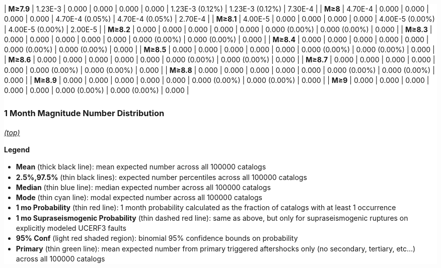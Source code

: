 | **M&ge;7.9** | 1.23E-3 | 0.000 | 0.000 | 0.000 | 0.000 | 1.23E-3 (0.12%) | 1.23E-3 (0.12%) | 7.30E-4 |
| **M&ge;8** | 4.70E-4 | 0.000 | 0.000 | 0.000 | 0.000 | 4.70E-4 (0.05%) | 4.70E-4 (0.05%) | 2.70E-4 |
| **M&ge;8.1** | 4.00E-5 | 0.000 | 0.000 | 0.000 | 0.000 | 4.00E-5 (0.00%) | 4.00E-5 (0.00%) | 2.00E-5 |
| **M&ge;8.2** | 0.000 | 0.000 | 0.000 | 0.000 | 0.000 | 0.000 (0.00%) | 0.000 (0.00%) | 0.000 |
| **M&ge;8.3** | 0.000 | 0.000 | 0.000 | 0.000 | 0.000 | 0.000 (0.00%) | 0.000 (0.00%) | 0.000 |
| **M&ge;8.4** | 0.000 | 0.000 | 0.000 | 0.000 | 0.000 | 0.000 (0.00%) | 0.000 (0.00%) | 0.000 |
| **M&ge;8.5** | 0.000 | 0.000 | 0.000 | 0.000 | 0.000 | 0.000 (0.00%) | 0.000 (0.00%) | 0.000 |
| **M&ge;8.6** | 0.000 | 0.000 | 0.000 | 0.000 | 0.000 | 0.000 (0.00%) | 0.000 (0.00%) | 0.000 |
| **M&ge;8.7** | 0.000 | 0.000 | 0.000 | 0.000 | 0.000 | 0.000 (0.00%) | 0.000 (0.00%) | 0.000 |
| **M&ge;8.8** | 0.000 | 0.000 | 0.000 | 0.000 | 0.000 | 0.000 (0.00%) | 0.000 (0.00%) | 0.000 |
| **M&ge;8.9** | 0.000 | 0.000 | 0.000 | 0.000 | 0.000 | 0.000 (0.00%) | 0.000 (0.00%) | 0.000 |
| **M&ge;9** | 0.000 | 0.000 | 0.000 | 0.000 | 0.000 | 0.000 (0.00%) | 0.000 (0.00%) | 0.000 |

### 1 Month Magnitude Number Distribution
*[(top)](#table-of-contents)*

**Legend**
* **Mean** (thick black line): mean expected number across all 100000 catalogs
* **2.5%,97.5%** (thin black lines): expected number percentiles across all 100000 catalogs
* **Median** (thin blue line): median expected number across all 100000 catalogs
* **Mode** (thin cyan line): modal expected number across all 100000 catalogs
* **1 mo Probability** (thin red line): 1 month probability calculated as the fraction of catalogs with at least 1 occurrence
* **1 mo Supraseismogenic Probability** (thin dashed red line): same as above, but only for supraseismogenic ruptures on explicitly modeled UCERF3 faults
* **95% Conf** (light red shaded region): binomial 95% confidence bounds on probability
* **Primary** (thin green line): mean expected number from primary triggered aftershocks only (no secondary, tertiary, etc...) across all 100000 catalogs
